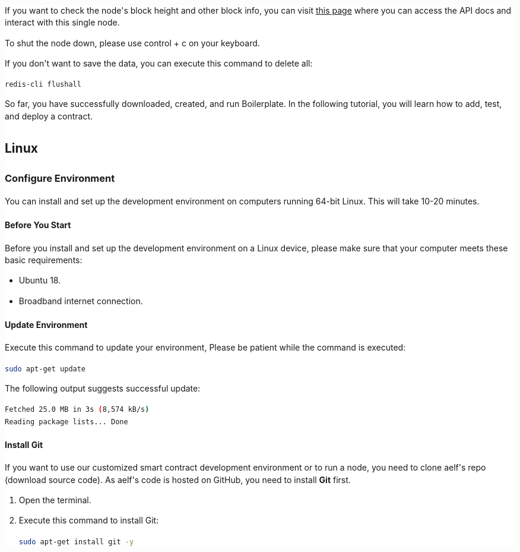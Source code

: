 If you want to check the node's block height and other block info, you can visit [this page](http://localhost:8000/swagger/index.html) where you can access the API docs and interact with this single node.

To shut the node down, please use control + c on your keyboard.

If you don't want to save the data, you can execute this command to delete all:

```
redis-cli flushall
```

So far, you have successfully downloaded, created, and run Boilerplate. In the following tutorial, you will learn how to add, test, and deploy a contract.


## Linux

### Configure Environment

You can install and set up the development environment on computers running 64-bit Linux. This will take 10-20 minutes.

#### Before You Start

Before you install and set up the development environment on a Linux device, please make sure that your computer meets these basic requirements:

- Ubuntu 18.

- Broadband internet connection.

#### Update Environment

Execute this command to update your environment, Please be patient while the command is executed:

```bash
sudo apt-get update
```

The following output suggests successful update:

```bash
Fetched 25.0 MB in 3s (8,574 kB/s)
Reading package lists... Done
```

#### Install Git

If you want to use our customized smart contract development environment or to run a node, you need to clone aelf's repo (download source code). As aelf's code is hosted on GitHub, you need to install **Git** first.

1. Open the terminal.
2. Execute this command to install Git:

    ```bash
    sudo apt-get install git -y
    ```
